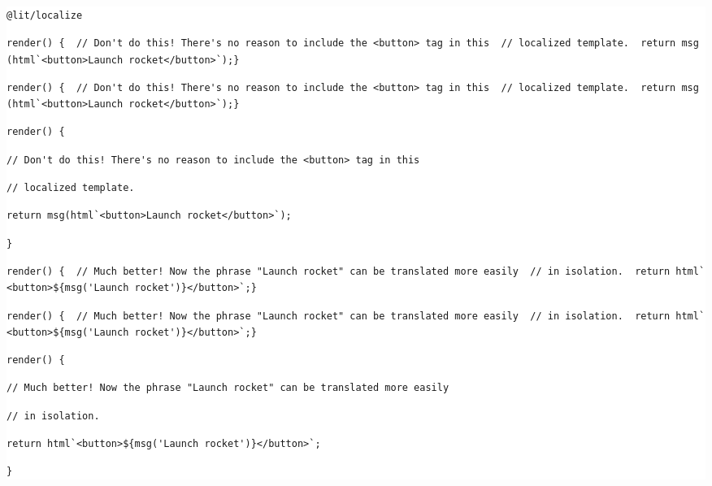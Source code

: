 ```
@lit/localize
```

```
render() {  // Don't do this! There's no reason to include the <button> tag in this  // localized template.  return msg(html`<button>Launch rocket</button>`);}
```

```
render() {  // Don't do this! There's no reason to include the <button> tag in this  // localized template.  return msg(html`<button>Launch rocket</button>`);}
```

```
render() {
```

```
// Don't do this! There's no reason to include the <button> tag in this
```

```
// localized template.
```

```
return msg(html`<button>Launch rocket</button>`);
```

```
}
```

```
render() {  // Much better! Now the phrase "Launch rocket" can be translated more easily  // in isolation.  return html`<button>${msg('Launch rocket')}</button>`;}
```

```
render() {  // Much better! Now the phrase "Launch rocket" can be translated more easily  // in isolation.  return html`<button>${msg('Launch rocket')}</button>`;}
```

```
render() {
```

```
// Much better! Now the phrase "Launch rocket" can be translated more easily
```

```
// in isolation.
```

```
return html`<button>${msg('Launch rocket')}</button>`;
```

```
}
```
